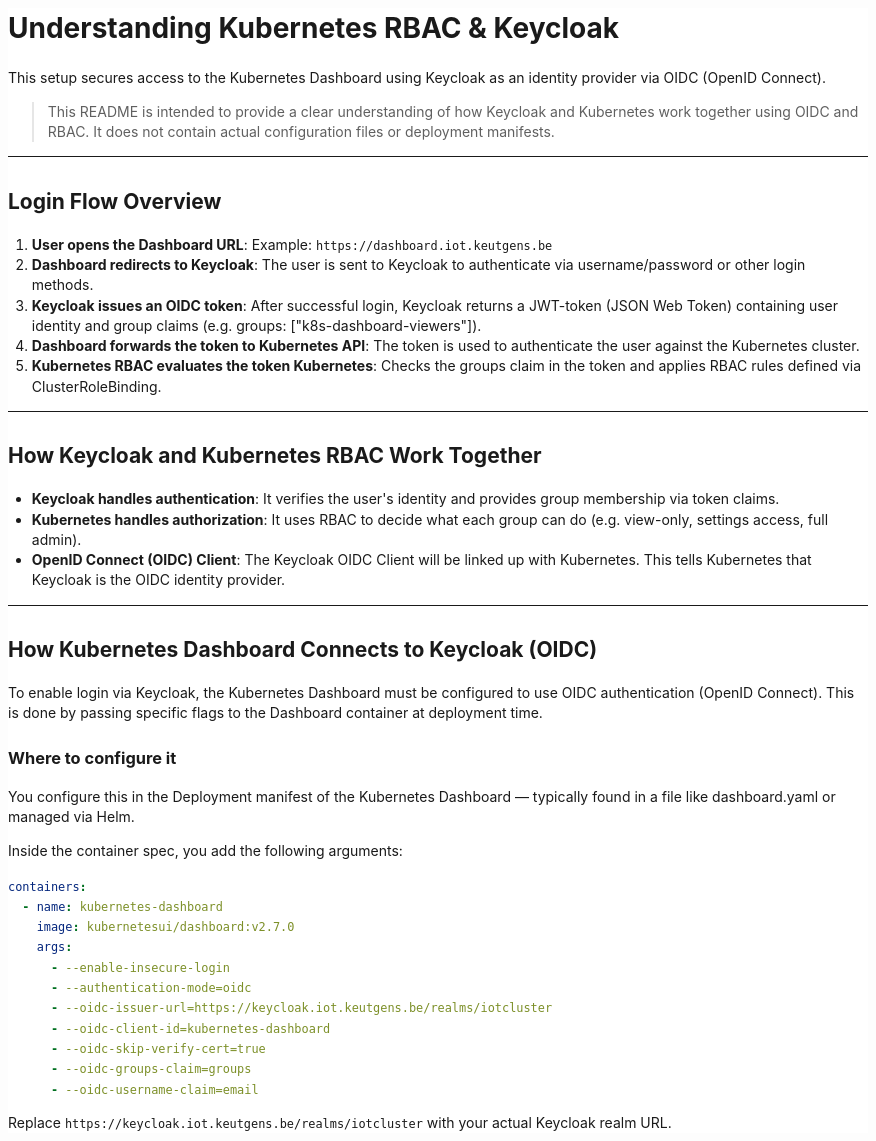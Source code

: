 # Understanding Kubernetes RBAC & Keycloak
This setup secures access to the Kubernetes Dashboard using Keycloak as an identity provider via OIDC (OpenID Connect).

> This README is intended to provide a clear understanding of how Keycloak and Kubernetes work together using OIDC and RBAC. It does not contain actual configuration files or deployment manifests.

---

## Login Flow Overview
1. **User opens the Dashboard URL**: Example: `https://dashboard.iot.keutgens.be`
2. **Dashboard redirects to Keycloak**: The user is sent to Keycloak to authenticate via username/password or other login methods.
3. **Keycloak issues an OIDC token**: After successful login, Keycloak returns a JWT-token (JSON Web Token) containing user identity and group claims (e.g. groups: ["k8s-dashboard-viewers"]).
4. **Dashboard forwards the token to Kubernetes API**: The token is used to authenticate the user against the Kubernetes cluster.
5. **Kubernetes RBAC evaluates the token Kubernetes**: Checks the groups claim in the token and applies RBAC rules defined via ClusterRoleBinding.

---

## How Keycloak and Kubernetes RBAC Work Together
- **Keycloak handles authentication**: It verifies the user's identity and provides group membership via token claims.
- **Kubernetes handles authorization**: It uses RBAC to decide what each group can do (e.g. view-only, settings access, full admin).
- **OpenID Connect (OIDC) Client**: The Keycloak OIDC Client will be linked up with Kubernetes. This tells Kubernetes that Keycloak is the OIDC identity provider.

---

## How Kubernetes Dashboard Connects to Keycloak (OIDC)
To enable login via Keycloak, the Kubernetes Dashboard must be configured to use OIDC authentication (OpenID Connect). This is done by passing specific flags to the Dashboard container at deployment time.

### Where to configure it
You configure this in the Deployment manifest of the Kubernetes Dashboard — typically found in a file like dashboard.yaml or managed via Helm.

Inside the container spec, you add the following arguments:
```yaml
containers:
  - name: kubernetes-dashboard
    image: kubernetesui/dashboard:v2.7.0
    args:
      - --enable-insecure-login
      - --authentication-mode=oidc
      - --oidc-issuer-url=https://keycloak.iot.keutgens.be/realms/iotcluster
      - --oidc-client-id=kubernetes-dashboard
      - --oidc-skip-verify-cert=true
      - --oidc-groups-claim=groups
      - --oidc-username-claim=email
```
Replace `https://keycloak.iot.keutgens.be/realms/iotcluster` with your actual Keycloak realm URL.
